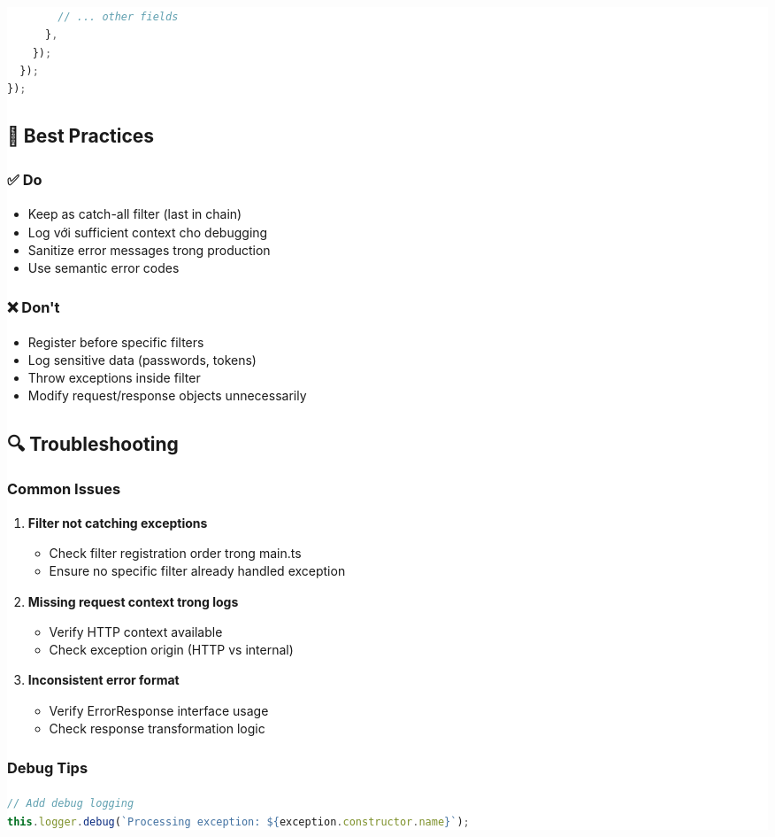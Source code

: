 ```typescript
        // ... other fields
      },
    });
  });
});
```

## 🚨 Best Practices

### ✅ Do

- Keep as catch-all filter (last in chain)
- Log với sufficient context cho debugging
- Sanitize error messages trong production
- Use semantic error codes

### ❌ Don't

- Register before specific filters
- Log sensitive data (passwords, tokens)
- Throw exceptions inside filter
- Modify request/response objects unnecessarily

## 🔍 Troubleshooting

### Common Issues

1. **Filter not catching exceptions**
   - Check filter registration order trong main.ts
   - Ensure no specific filter already handled exception

2. **Missing request context trong logs**
   - Verify HTTP context available
   - Check exception origin (HTTP vs internal)

3. **Inconsistent error format**
   - Verify ErrorResponse interface usage
   - Check response transformation logic

### Debug Tips

```typescript
// Add debug logging
this.logger.debug(`Processing exception: ${exception.constructor.name}`);
```
